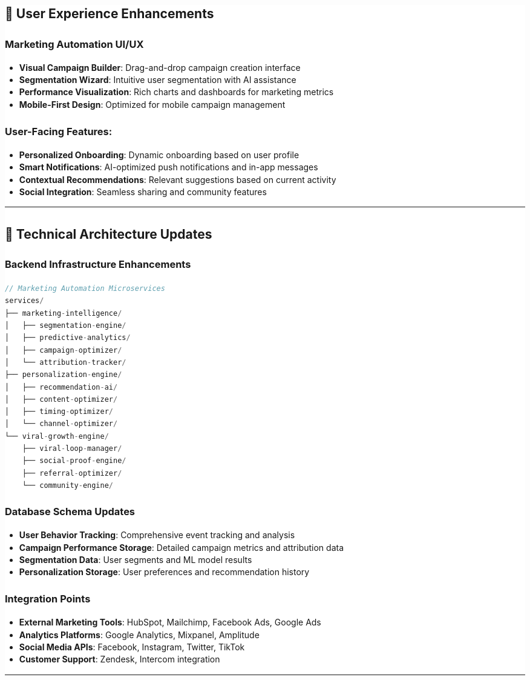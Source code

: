 
## 🎨 **User Experience Enhancements**

### **Marketing Automation UI/UX**
- **Visual Campaign Builder**: Drag-and-drop campaign creation interface
- **Segmentation Wizard**: Intuitive user segmentation with AI assistance
- **Performance Visualization**: Rich charts and dashboards for marketing metrics
- **Mobile-First Design**: Optimized for mobile campaign management

### **User-Facing Features**:
- **Personalized Onboarding**: Dynamic onboarding based on user profile
- **Smart Notifications**: AI-optimized push notifications and in-app messages
- **Contextual Recommendations**: Relevant suggestions based on current activity
- **Social Integration**: Seamless sharing and community features

---

## 🔧 **Technical Architecture Updates**

### **Backend Infrastructure Enhancements**
```typescript
// Marketing Automation Microservices
services/
├── marketing-intelligence/
│   ├── segmentation-engine/
│   ├── predictive-analytics/
│   ├── campaign-optimizer/
│   └── attribution-tracker/
├── personalization-engine/
│   ├── recommendation-ai/
│   ├── content-optimizer/
│   ├── timing-optimizer/
│   └── channel-optimizer/
└── viral-growth-engine/
    ├── viral-loop-manager/
    ├── social-proof-engine/
    ├── referral-optimizer/
    └── community-engine/
```

### **Database Schema Updates**
- **User Behavior Tracking**: Comprehensive event tracking and analysis
- **Campaign Performance Storage**: Detailed campaign metrics and attribution data
- **Segmentation Data**: User segments and ML model results
- **Personalization Storage**: User preferences and recommendation history

### **Integration Points**
- **External Marketing Tools**: HubSpot, Mailchimp, Facebook Ads, Google Ads
- **Analytics Platforms**: Google Analytics, Mixpanel, Amplitude
- **Social Media APIs**: Facebook, Instagram, Twitter, TikTok
- **Customer Support**: Zendesk, Intercom integration

---